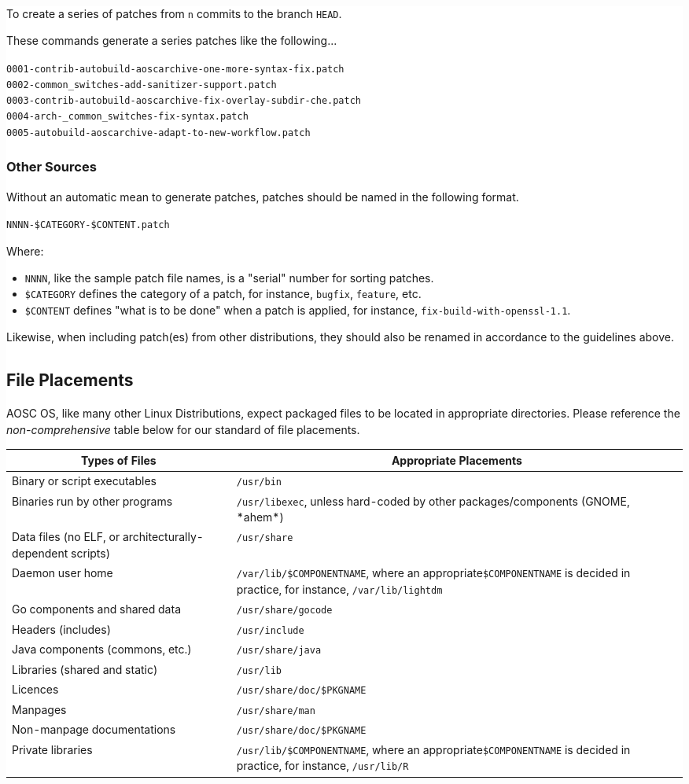 To create a series of patches from `n` commits to the branch `HEAD`.

These commands generate a series patches like the following...

```
0001-contrib-autobuild-aoscarchive-one-more-syntax-fix.patch
0002-common_switches-add-sanitizer-support.patch
0003-contrib-autobuild-aoscarchive-fix-overlay-subdir-che.patch
0004-arch-_common_switches-fix-syntax.patch
0005-autobuild-aoscarchive-adapt-to-new-workflow.patch
```

### Other Sources

Without an automatic mean to generate patches, patches should be named in the following format.

```
NNNN-$CATEGORY-$CONTENT.patch
```

Where:

- `NNNN`, like the sample patch file names, is a "serial" number for sorting patches. 
- `$CATEGORY` defines the category of a patch, for instance, `bugfix`, `feature`, etc.
- `$CONTENT` defines "what is to be done" when a patch is applied, for instance, `fix-build-with-openssl-1.1`.

Likewise, when including patch(es) from other distributions, they should also be renamed in accordance to the guidelines above.

## File Placements

AOSC OS, like many other Linux Distributions, expect packaged files to be located in appropriate directories. Please reference the *non-comprehensive* table below for our standard of file placements.

| Types of Files                                            | Appropriate Placements                                                                                                   |
| --------------------------------------------------------- | ------------------------------------------------------------------------------------------------------------------------ |
| Binary or script executables                              | `/usr/bin`                                                                                                               |
| Binaries run by other programs                            | `/usr/libexec`, unless hard-coded by other packages/components (GNOME, \*ahem\*)                                         |
| Data files (no ELF, or architecturally-dependent scripts) | `/usr/share`                                                                                                             |
| Daemon user home                                          | `/var/lib/$COMPONENTNAME`, where an appropriate`$COMPONENTNAME` is decided in practice, for instance, `/var/lib/lightdm` |
| Go components and shared data                             | `/usr/share/gocode`                                                                                                      |
| Headers (includes)                                        | `/usr/include`                                                                                                           |
| Java components (commons, etc.)                           | `/usr/share/java`                                                                                                        |
| Libraries (shared and static)                             | `/usr/lib`                                                                                                               |
| Licences                                                  | `/usr/share/doc/$PKGNAME`                                                                                                |
| Manpages                                                  | `/usr/share/man`                                                                                                         |
| Non-manpage documentations                                | `/usr/share/doc/$PKGNAME`                                                                                                |
| Private libraries                                         | `/usr/lib/$COMPONENTNAME`, where an appropriate`$COMPONENTNAME` is decided in practice, for instance, `/usr/lib/R`       |
